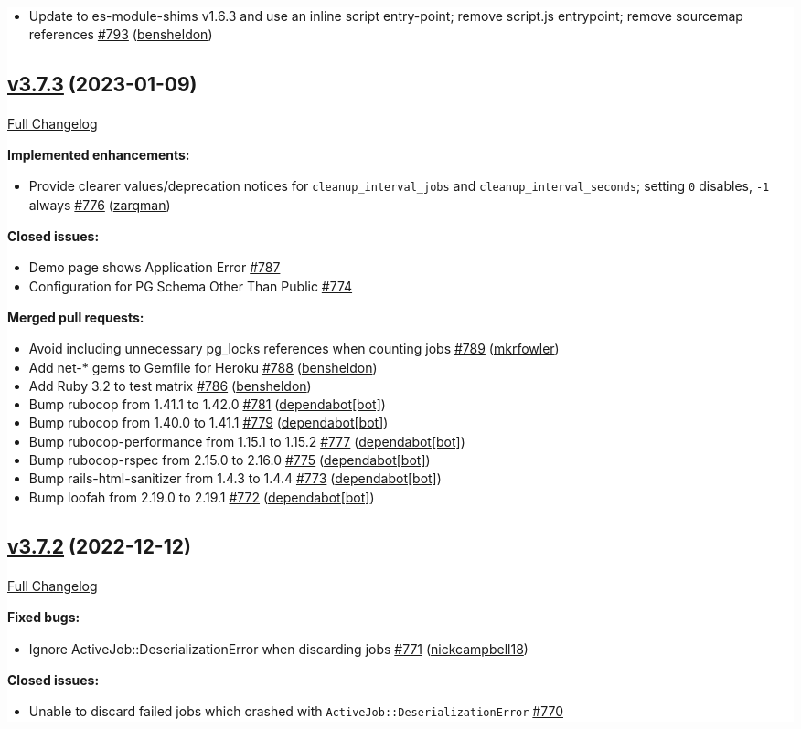 - Update to es-module-shims v1.6.3 and use an inline script entry-point; remove script.js entrypoint; remove sourcemap references [\#793](https://github.com/bensheldon/good_job/pull/793) ([bensheldon](https://github.com/bensheldon))

## [v3.7.3](https://github.com/bensheldon/good_job/tree/v3.7.3) (2023-01-09)

[Full Changelog](https://github.com/bensheldon/good_job/compare/v3.7.2...v3.7.3)

**Implemented enhancements:**

- Provide clearer values/deprecation notices for `cleanup_interval_jobs` and `cleanup_interval_seconds`; setting `0` disables, `-1` always [\#776](https://github.com/bensheldon/good_job/pull/776) ([zarqman](https://github.com/zarqman))

**Closed issues:**

- Demo page shows Application Error [\#787](https://github.com/bensheldon/good_job/issues/787)
- Configuration for PG Schema Other Than Public [\#774](https://github.com/bensheldon/good_job/issues/774)

**Merged pull requests:**

- Avoid including unnecessary pg\_locks references when counting jobs [\#789](https://github.com/bensheldon/good_job/pull/789) ([mkrfowler](https://github.com/mkrfowler))
- Add net-\* gems to Gemfile for Heroku [\#788](https://github.com/bensheldon/good_job/pull/788) ([bensheldon](https://github.com/bensheldon))
- Add Ruby 3.2 to test matrix [\#786](https://github.com/bensheldon/good_job/pull/786) ([bensheldon](https://github.com/bensheldon))
- Bump rubocop from 1.41.1 to 1.42.0 [\#781](https://github.com/bensheldon/good_job/pull/781) ([dependabot[bot]](https://github.com/apps/dependabot))
- Bump rubocop from 1.40.0 to 1.41.1 [\#779](https://github.com/bensheldon/good_job/pull/779) ([dependabot[bot]](https://github.com/apps/dependabot))
- Bump rubocop-performance from 1.15.1 to 1.15.2 [\#777](https://github.com/bensheldon/good_job/pull/777) ([dependabot[bot]](https://github.com/apps/dependabot))
- Bump rubocop-rspec from 2.15.0 to 2.16.0 [\#775](https://github.com/bensheldon/good_job/pull/775) ([dependabot[bot]](https://github.com/apps/dependabot))
- Bump rails-html-sanitizer from 1.4.3 to 1.4.4 [\#773](https://github.com/bensheldon/good_job/pull/773) ([dependabot[bot]](https://github.com/apps/dependabot))
- Bump loofah from 2.19.0 to 2.19.1 [\#772](https://github.com/bensheldon/good_job/pull/772) ([dependabot[bot]](https://github.com/apps/dependabot))

## [v3.7.2](https://github.com/bensheldon/good_job/tree/v3.7.2) (2022-12-12)

[Full Changelog](https://github.com/bensheldon/good_job/compare/v3.7.1...v3.7.2)

**Fixed bugs:**

- Ignore ActiveJob::DeserializationError when discarding jobs [\#771](https://github.com/bensheldon/good_job/pull/771) ([nickcampbell18](https://github.com/nickcampbell18))

**Closed issues:**

- Unable to discard failed jobs which crashed with `ActiveJob::DeserializationError` [\#770](https://github.com/bensheldon/good_job/issues/770)
